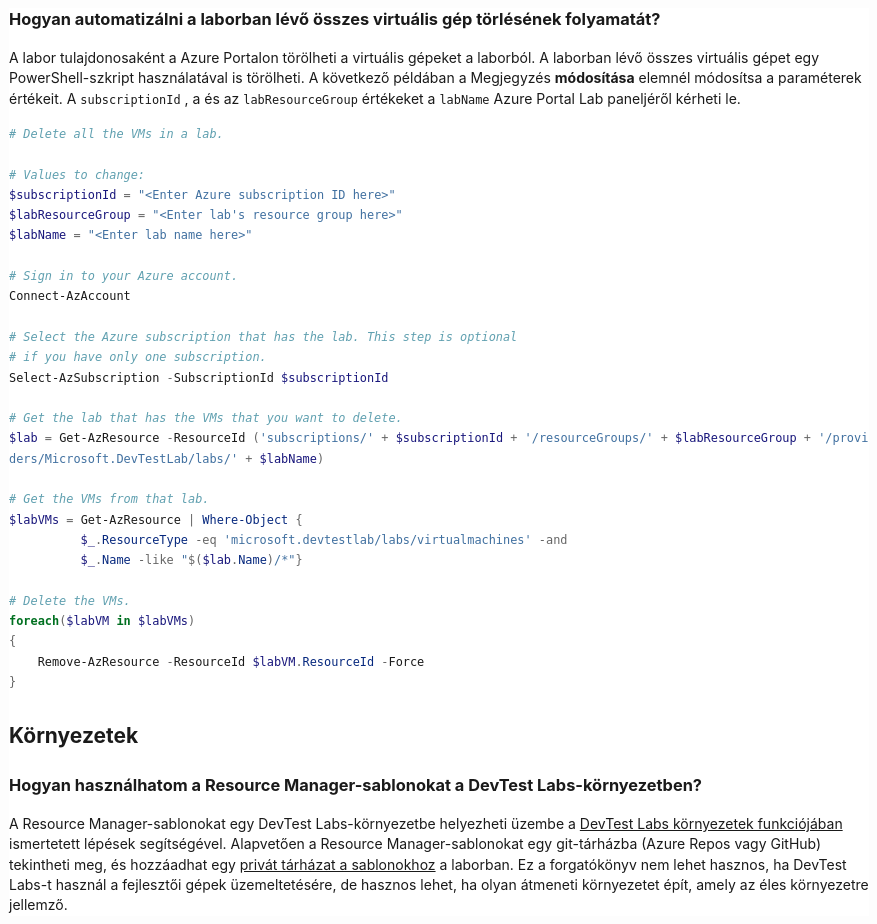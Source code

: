 
### <a name="how-do-i-automate-the-process-of-deleting-all-the-vms-in-my-lab"></a>Hogyan automatizálni a laborban lévő összes virtuális gép törlésének folyamatát?
A labor tulajdonosaként a Azure Portalon törölheti a virtuális gépeket a laborból. A laborban lévő összes virtuális gépet egy PowerShell-szkript használatával is törölheti. A következő példában a Megjegyzés **módosítása** elemnél módosítsa a paraméterek értékeit. A `subscriptionId` , a és az `labResourceGroup` értékeket a `labName` Azure Portal Lab paneljéről kérheti le.

```powershell
# Delete all the VMs in a lab.

# Values to change:
$subscriptionId = "<Enter Azure subscription ID here>"
$labResourceGroup = "<Enter lab's resource group here>"
$labName = "<Enter lab name here>"

# Sign in to your Azure account.
Connect-AzAccount

# Select the Azure subscription that has the lab. This step is optional
# if you have only one subscription.
Select-AzSubscription -SubscriptionId $subscriptionId

# Get the lab that has the VMs that you want to delete.
$lab = Get-AzResource -ResourceId ('subscriptions/' + $subscriptionId + '/resourceGroups/' + $labResourceGroup + '/providers/Microsoft.DevTestLab/labs/' + $labName)

# Get the VMs from that lab.
$labVMs = Get-AzResource | Where-Object {
          $_.ResourceType -eq 'microsoft.devtestlab/labs/virtualmachines' -and
          $_.Name -like "$($lab.Name)/*"}

# Delete the VMs.
foreach($labVM in $labVMs)
{
    Remove-AzResource -ResourceId $labVM.ResourceId -Force
}
```

## <a name="environments"></a>Környezetek

### <a name="how-can-i-use-resource-manager-templates-in-my-devtest-labs-environment"></a>Hogyan használhatom a Resource Manager-sablonokat a DevTest Labs-környezetben?
A Resource Manager-sablonokat egy DevTest Labs-környezetbe helyezheti üzembe a [DevTest Labs környezetek funkciójában](devtest-lab-test-env.md) ismertetett lépések segítségével. Alapvetően a Resource Manager-sablonokat egy git-tárházba (Azure Repos vagy GitHub) tekintheti meg, és hozzáadhat egy [privát tárházat a sablonokhoz](devtest-lab-test-env.md) a laborban. Ez a forgatókönyv nem lehet hasznos, ha DevTest Labs-t használ a fejlesztői gépek üzemeltetésére, de hasznos lehet, ha olyan átmeneti környezetet épít, amely az éles környezetre jellemző.
